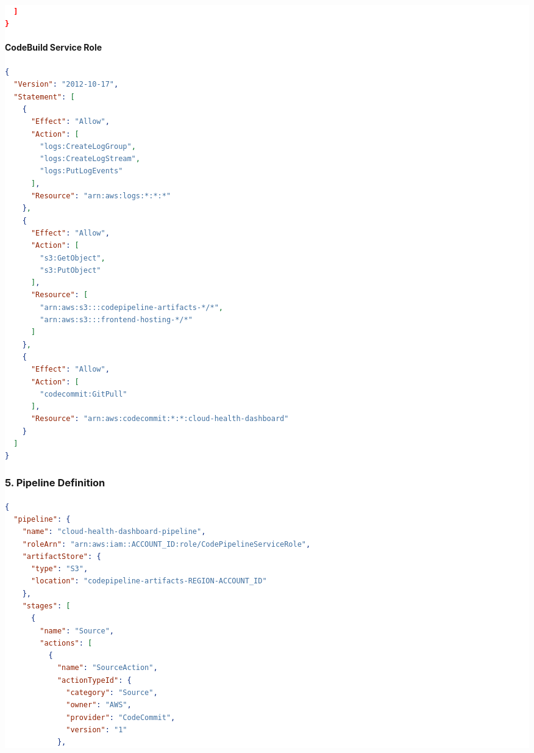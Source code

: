 ```json
  ]
}
```

#### CodeBuild Service Role

```json
{
  "Version": "2012-10-17",
  "Statement": [
    {
      "Effect": "Allow",
      "Action": [
        "logs:CreateLogGroup",
        "logs:CreateLogStream",
        "logs:PutLogEvents"
      ],
      "Resource": "arn:aws:logs:*:*:*"
    },
    {
      "Effect": "Allow",
      "Action": [
        "s3:GetObject",
        "s3:PutObject"
      ],
      "Resource": [
        "arn:aws:s3:::codepipeline-artifacts-*/*",
        "arn:aws:s3:::frontend-hosting-*/*"
      ]
    },
    {
      "Effect": "Allow",
      "Action": [
        "codecommit:GitPull"
      ],
      "Resource": "arn:aws:codecommit:*:*:cloud-health-dashboard"
    }
  ]
}
```

### 5. Pipeline Definition

```json
{
  "pipeline": {
    "name": "cloud-health-dashboard-pipeline",
    "roleArn": "arn:aws:iam::ACCOUNT_ID:role/CodePipelineServiceRole",
    "artifactStore": {
      "type": "S3",
      "location": "codepipeline-artifacts-REGION-ACCOUNT_ID"
    },
    "stages": [
      {
        "name": "Source",
        "actions": [
          {
            "name": "SourceAction",
            "actionTypeId": {
              "category": "Source",
              "owner": "AWS",
              "provider": "CodeCommit",
              "version": "1"
            },
```
